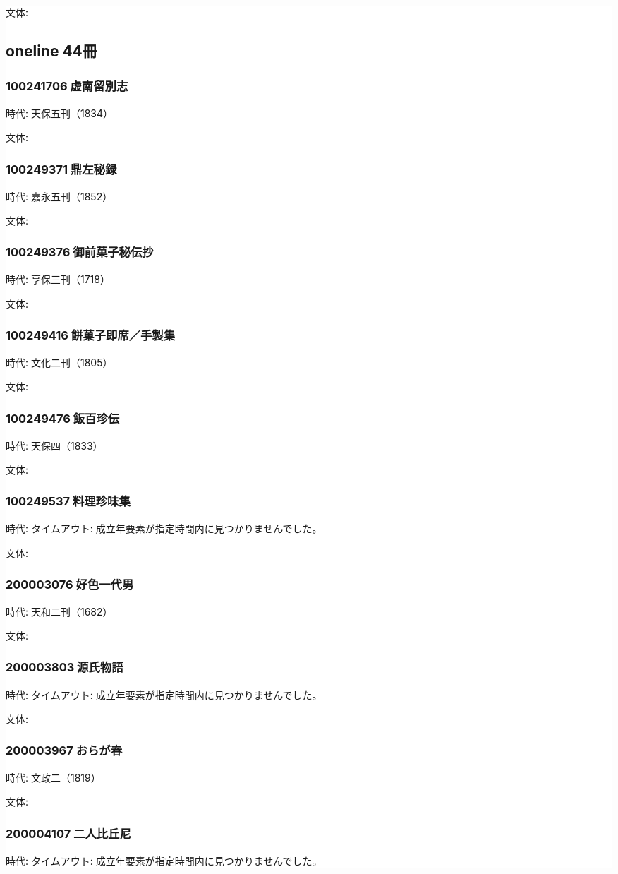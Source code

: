 文体: 


## oneline 44冊
### 100241706	虚南留別志
時代: 天保五刊（1834）

文体: 

### 100249371	鼎左秘録
時代: 嘉永五刊（1852）

文体: 

### 100249376	御前菓子秘伝抄
時代: 享保三刊（1718）

文体: 

### 100249416	餅菓子即席／手製集
時代: 文化二刊（1805）

文体: 

### 100249476	飯百珍伝
時代: 天保四（1833）

文体: 

### 100249537	料理珍味集
時代: タイムアウト: 成立年要素が指定時間内に見つかりませんでした。

文体: 

### 200003076	好色一代男
時代: 天和二刊（1682）

文体: 

### 200003803	源氏物語
時代: タイムアウト: 成立年要素が指定時間内に見つかりませんでした。

文体: 

### 200003967	おらが春
時代: 文政二（1819）

文体: 

### 200004107	二人比丘尼
時代: タイムアウト: 成立年要素が指定時間内に見つかりませんでした。
